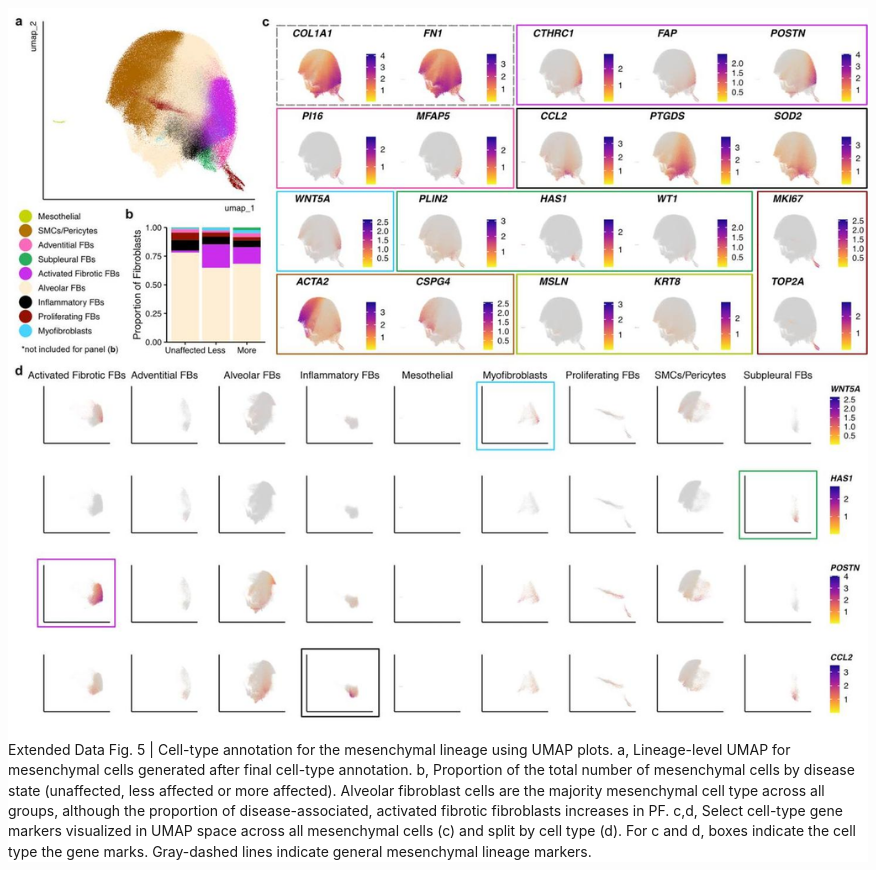 ![page_23_image_1.jpeg](page_23_image_1.jpeg)

Extended Data Fig. 5 | Cell-type annotation for the mesenchymal lineage using UMAP plots. a, Lineage-level UMAP for mesenchymal cells generated after final cell-type annotation. b, Proportion of the total number of mesenchymal cells by disease state (unaffected, less affected or more affected). Alveolar fibroblast cells are the majority mesenchymal cell type across all groups, although the
proportion of disease-associated, activated fibrotic fibroblasts increases in PF. c,d, Select cell-type gene markers visualized in UMAP space across all mesenchymal cells (c) and split by cell type (d). For c and d, boxes indicate the cell type the gene marks. Gray-dashed lines indicate general mesenchymal lineage markers.
